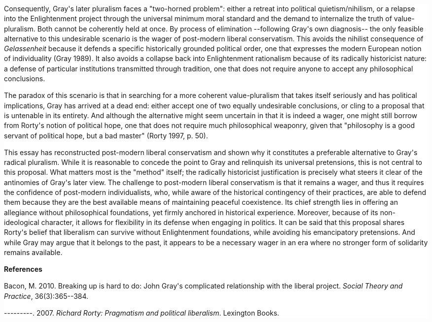 Consequently, Gray's later pluralism faces a "two-horned problem":
either a retreat into political quietism/nihilism, or a relapse into the
Enlightenment project through the universal minimum moral standard and
the demand to internalize the truth of value-pluralism. Both cannot be
coherently held at once. By process of elimination --following Gray's
own diagnosis-- the only feasible alternative to this undesirable
scenario is the wager of post-modern liberal conservatism. This avoids
the nihilist consequence of *Gelassenheit* because it defends a specific
historically grounded political order, one that expresses the modern
European notion of individuality (Gray 1989). It also avoids a collapse
back into Enlightenment rationalism because of its radically historicist
nature: a defense of particular institutions transmitted through
tradition, one that does not require anyone to accept any philosophical
conclusions.

The paradox of this scenario is that in searching for a more coherent
value-pluralism that takes itself seriously and has political
implications, Gray has arrived at a dead end: either accept one of two
equally undesirable conclusions, or cling to a proposal that is
untenable in its entirety. And although the alternative might seem
uncertain in that it is indeed a wager, one might still borrow from
Rorty's notion of political hope, one that does not require much
philosophical weaponry, given that "philosophy is a good servant of
political hope, but a bad master" (Rorty 1997, p. 50).

This essay has reconstructed post-modern liberal conservatism and shown
why it constitutes a preferable alternative to Gray's radical pluralism.
While it is reasonable to concede the point to Gray and relinquish its
universal pretensions, this is not central to this proposal. What
matters most is the "method" itself; the radically historicist
justification is precisely what steers it clear of the antinomies of
Gray's later view. The challenge to post-modern liberal conservatism is
that it remains a wager, and thus it requires the confidence of
post-modern individualists, who, while aware of the historical
contingency of their practices, are able to defend them because they are
the best available means of maintaining peaceful coexistence. Its chief
strength lies in offering an allegiance without philosophical
foundations, yet firmly anchored in historical experience. Moreover,
because of its non-ideological character, it allows for flexibility in
its defense when engaging in politics. It can be said that this proposal
shares Rorty's belief that liberalism can survive without Enlightenment
foundations, while avoiding his emancipatory pretensions. And while Gray
may argue that it belongs to the past, it appears to be a necessary
wager in an era where no stronger form of solidarity remains available.

**References**

Bacon, M. 2010. Breaking up is hard to do: John Gray's complicated
relationship with the liberal project. *Social Theory and Practice*,
36(3):365--384.

---------. 2007. *Richard Rorty: Pragmatism and political liberalism*.
Lexington Books.
